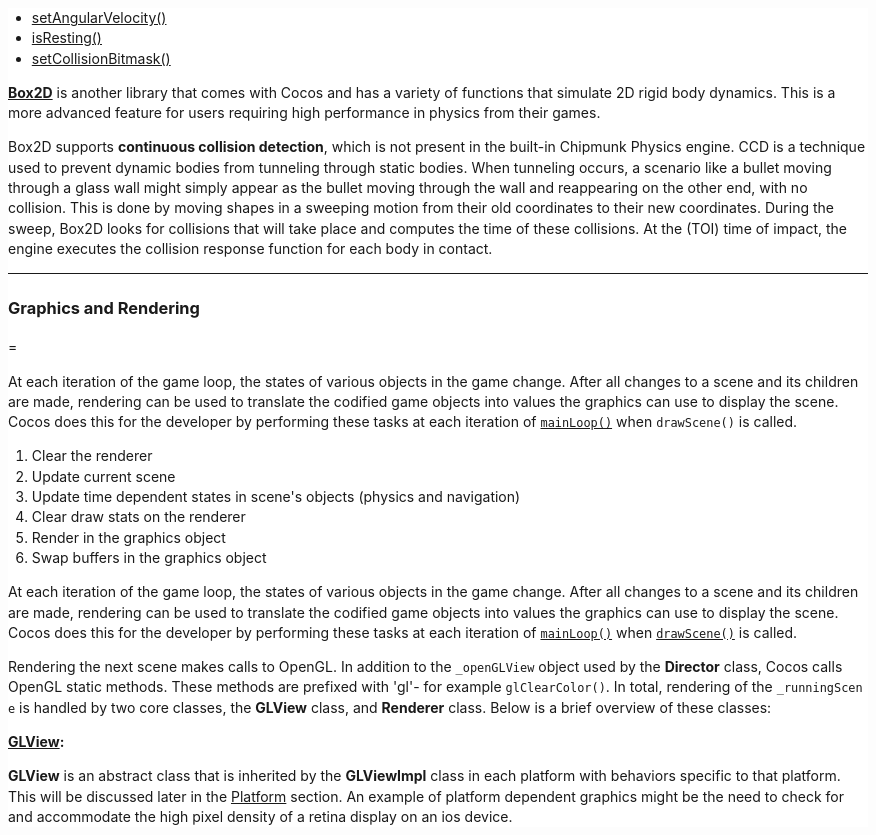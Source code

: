 * [setAngularVelocity()](https://github.com/cocos2d/cocos2d-x/blob/d07794052fed5c3edc29d4a60f99399d49271515/cocos/physics/CCPhysicsBody.cpp#L602)
* [isResting()](https://github.com/cocos2d/cocos2d-x/blob/d07794052fed5c3edc29d4a60f99399d49271515/cocos/physics/CCPhysicsBody.cpp#L754)
* [setCollisionBitmask()](https://github.com/cocos2d/cocos2d-x/blob/d07794052fed5c3edc29d4a60f99399d49271515/cocos/physics/CCPhysicsBody.cpp#L822)


**[Box2D](http://box2d.org/manual.pdf)** is another library that comes with Cocos and has a variety of functions that simulate 2D rigid body dynamics. This is a more advanced feature for users requiring high performance in physics from their games. 

Box2D supports **continuous collision detection**, which is not present in the built-in Chipmunk Physics engine. CCD is a technique used to prevent dynamic bodies from tunneling through static bodies. When tunneling occurs, a scenario like a bullet moving through a glass wall might simply appear as the bullet moving through the wall and reappearing on the other end, with no collision.
This is done by moving shapes in a sweeping motion from their old coordinates to their new coordinates. During the sweep, Box2D looks for collisions that will take place and computes the time of these collisions. At the (TOI) time of impact, the engine executes the collision response function for each body in contact.

* **

### Graphics and Rendering
=

At each iteration of the game loop, the states of various objects in the game change. After all changes to a scene and its children are made, rendering can be used to translate the codified game objects into values the graphics can use to display the scene. Cocos does this for the developer by performing these tasks at each iteration of [`mainLoop()`](#time-and-game-loop) when `drawScene()` is called.

1. Clear the renderer
2. Update current scene
3. Update time dependent states in scene's objects (physics and navigation)
4. Clear draw stats on the renderer
5. Render in the graphics object
6. Swap buffers in the graphics object

At each iteration of the game loop, the states of various objects in the game change. After all changes to a scene and its children are made, rendering can be used to translate the codified game objects into values the graphics can use to display the scene. Cocos does this for the developer by performing these tasks at each iteration of [`mainLoop()`](#time-and-game-loop) when [`drawScene()`](https://github.com/cocos2d/cocos2d-x/blob/v3/cocos/base/CCDirector.cpp#L263) is called.

Rendering the next scene makes calls to OpenGL. In addition to the `_openGLView` object used by the **Director** class, Cocos calls OpenGL static methods. These methods are prefixed with 'gl'- for example `glClearColor()`. In total, rendering of the `_runningScene` is handled by two core classes, the **GLView** class, and **Renderer** class. Below is a brief overview of these classes:

**[GLView](https://github.com/cocos2d/cocos2d-x/blob/v3/cocos/platform/CCGLView.h#L100):**

**GLView** is an abstract class that is inherited by the **GLViewImpl** class in each platform with behaviors specific to that platform. This will be discussed later in the [Platform](#platform) section. An example of platform dependent graphics might be the need to check for and accommodate the high pixel density of a retina display on an ios device.
